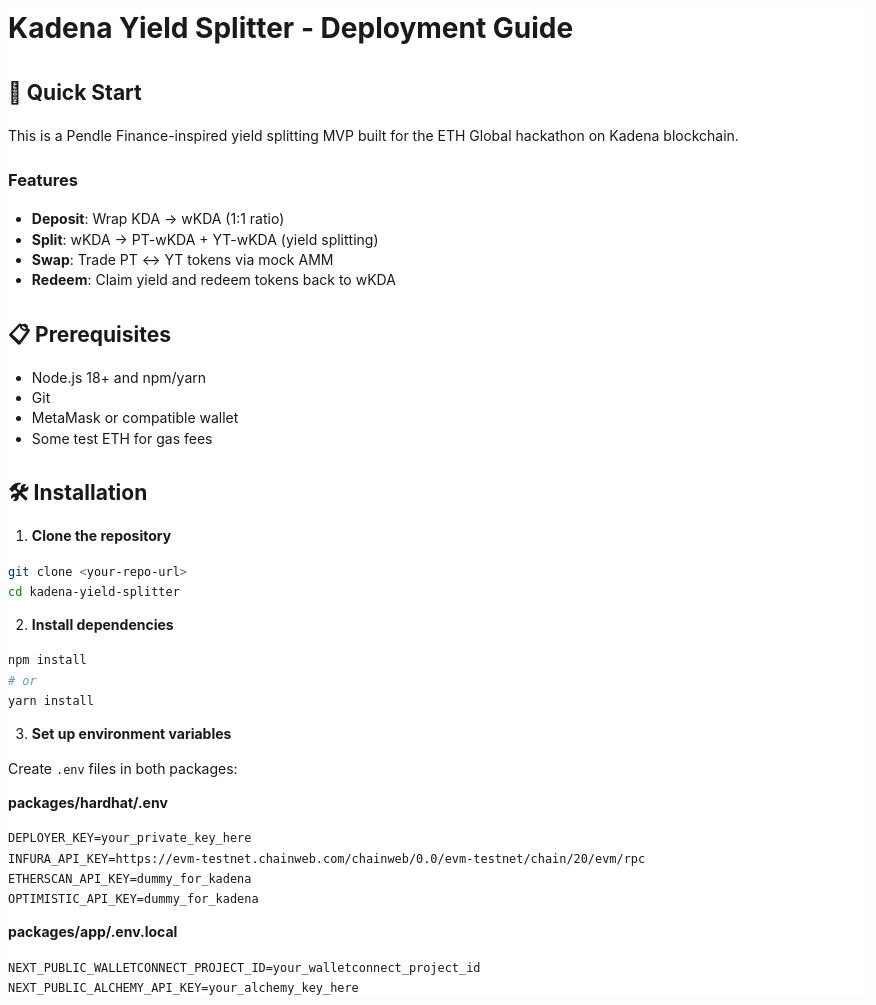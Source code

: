 # Kadena Yield Splitter - Deployment Guide

## 🚀 Quick Start

This is a Pendle Finance-inspired yield splitting MVP built for the ETH Global hackathon on Kadena blockchain.

### Features
- **Deposit**: Wrap KDA → wKDA (1:1 ratio)
- **Split**: wKDA → PT-wKDA + YT-wKDA (yield splitting)
- **Swap**: Trade PT ↔ YT tokens via mock AMM
- **Redeem**: Claim yield and redeem tokens back to wKDA

## 📋 Prerequisites

- Node.js 18+ and npm/yarn
- Git
- MetaMask or compatible wallet
- Some test ETH for gas fees

## 🛠 Installation

1. **Clone the repository**
```bash
git clone <your-repo-url>
cd kadena-yield-splitter
```

2. **Install dependencies**
```bash
npm install
# or
yarn install
```

3. **Set up environment variables**

Create `.env` files in both packages:

**packages/hardhat/.env**
```env
DEPLOYER_KEY=your_private_key_here
INFURA_API_KEY=https://evm-testnet.chainweb.com/chainweb/0.0/evm-testnet/chain/20/evm/rpc
ETHERSCAN_API_KEY=dummy_for_kadena
OPTIMISTIC_API_KEY=dummy_for_kadena
```

**packages/app/.env.local**
```env
NEXT_PUBLIC_WALLETCONNECT_PROJECT_ID=your_walletconnect_project_id
NEXT_PUBLIC_ALCHEMY_API_KEY=your_alchemy_key_here
```
